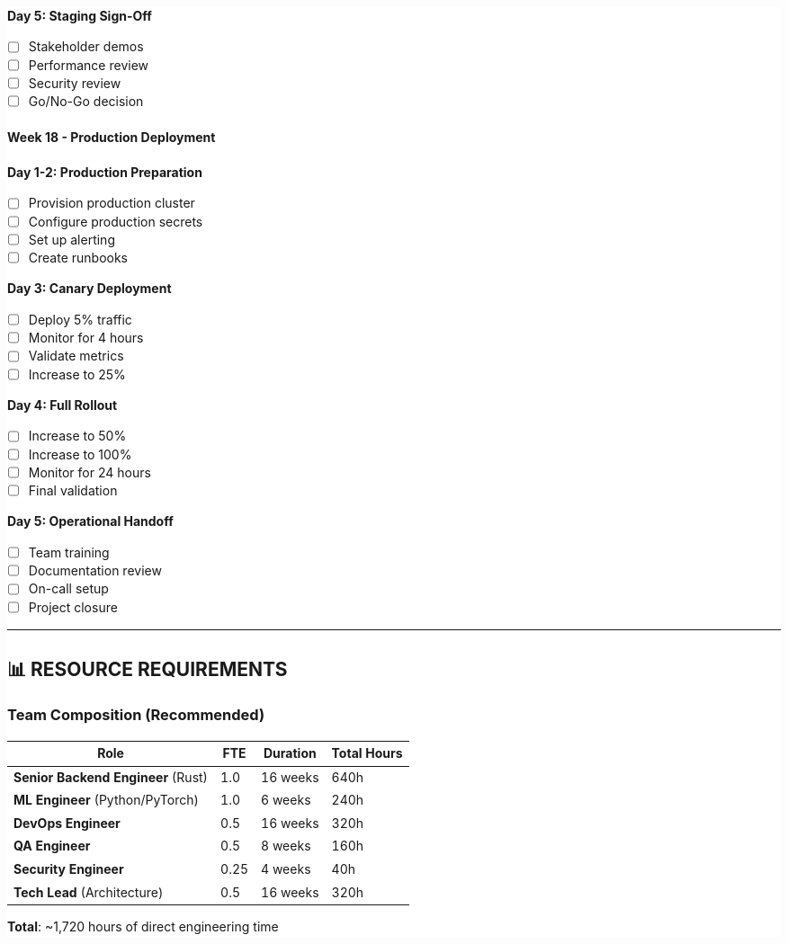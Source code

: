 **Day 5: Staging Sign-Off**
- [ ] Stakeholder demos
- [ ] Performance review
- [ ] Security review
- [ ] Go/No-Go decision

#### Week 18 - Production Deployment

**Day 1-2: Production Preparation**
- [ ] Provision production cluster
- [ ] Configure production secrets
- [ ] Set up alerting
- [ ] Create runbooks

**Day 3: Canary Deployment**
- [ ] Deploy 5% traffic
- [ ] Monitor for 4 hours
- [ ] Validate metrics
- [ ] Increase to 25%

**Day 4: Full Rollout**
- [ ] Increase to 50%
- [ ] Increase to 100%
- [ ] Monitor for 24 hours
- [ ] Final validation

**Day 5: Operational Handoff**
- [ ] Team training
- [ ] Documentation review
- [ ] On-call setup
- [ ] Project closure

---

## 📊 RESOURCE REQUIREMENTS

### Team Composition (Recommended)

| Role | FTE | Duration | Total Hours |
|------|-----|----------|-------------|
| **Senior Backend Engineer** (Rust) | 1.0 | 16 weeks | 640h |
| **ML Engineer** (Python/PyTorch) | 1.0 | 6 weeks | 240h |
| **DevOps Engineer** | 0.5 | 16 weeks | 320h |
| **QA Engineer** | 0.5 | 8 weeks | 160h |
| **Security Engineer** | 0.25 | 4 weeks | 40h |
| **Tech Lead** (Architecture) | 0.5 | 16 weeks | 320h |

**Total**: ~1,720 hours of direct engineering time
